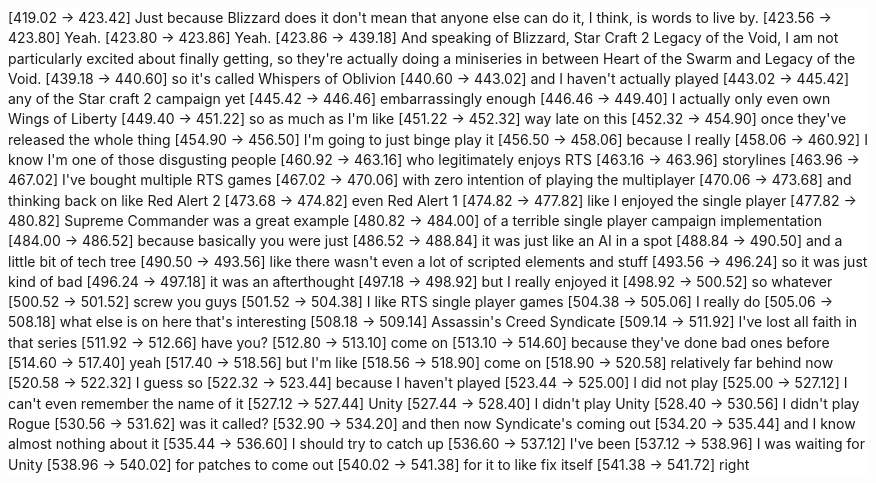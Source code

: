 [419.02 → 423.42] Just because Blizzard does it don't mean that anyone else can do it, I think, is words to live by.
[423.56 → 423.80] Yeah.
[423.80 → 423.86] Yeah.
[423.86 → 439.18] And speaking of Blizzard, Star Craft 2 Legacy of the Void, I am not particularly excited about finally getting, so they're actually doing a miniseries in between Heart of the Swarm and Legacy of the Void.
[439.18 → 440.60] so it's called Whispers of Oblivion
[440.60 → 443.02] and I haven't actually played
[443.02 → 445.42] any of the Star craft 2 campaign yet
[445.42 → 446.46] embarrassingly enough
[446.46 → 449.40] I actually only even own Wings of Liberty
[449.40 → 451.22] so as much as I'm like
[451.22 → 452.32] way late on this
[452.32 → 454.90] once they've released the whole thing
[454.90 → 456.50] I'm going to just binge play it
[456.50 → 458.06] because I really
[458.06 → 460.92] I know I'm one of those disgusting people
[460.92 → 463.16] who legitimately enjoys RTS
[463.16 → 463.96] storylines
[463.96 → 467.02] I've bought multiple RTS games
[467.02 → 470.06] with zero intention of playing the multiplayer
[470.06 → 473.68] and thinking back on like Red Alert 2
[473.68 → 474.82] even Red Alert 1
[474.82 → 477.82] like I enjoyed the single player
[477.82 → 480.82] Supreme Commander was a great example
[480.82 → 484.00] of a terrible single player campaign implementation
[484.00 → 486.52] because basically you were just
[486.52 → 488.84] it was just like an AI in a spot
[488.84 → 490.50] and a little bit of tech tree
[490.50 → 493.56] like there wasn't even a lot of scripted elements and stuff
[493.56 → 496.24] so it was just kind of bad
[496.24 → 497.18] it was an afterthought
[497.18 → 498.92] but I really enjoyed it
[498.92 → 500.52] so whatever
[500.52 → 501.52] screw you guys
[501.52 → 504.38] I like RTS single player games
[504.38 → 505.06] I really do
[505.06 → 508.18] what else is on here that's interesting
[508.18 → 509.14] Assassin's Creed Syndicate
[509.14 → 511.92] I've lost all faith in that series
[511.92 → 512.66] have you?
[512.80 → 513.10] come on
[513.10 → 514.60] because they've done bad ones before
[514.60 → 517.40] yeah
[517.40 → 518.56] but I'm like
[518.56 → 518.90] come on
[518.90 → 520.58] relatively far behind now
[520.58 → 522.32] I guess so
[522.32 → 523.44] because I haven't played
[523.44 → 525.00] I did not play
[525.00 → 527.12] I can't even remember the name of it
[527.12 → 527.44] Unity
[527.44 → 528.40] I didn't play Unity
[528.40 → 530.56] I didn't play Rogue
[530.56 → 531.62] was it called?
[532.90 → 534.20] and then now Syndicate's coming out
[534.20 → 535.44] and I know almost nothing about it
[535.44 → 536.60] I should try to catch up
[536.60 → 537.12] I've been
[537.12 → 538.96] I was waiting for Unity
[538.96 → 540.02] for patches to come out
[540.02 → 541.38] for it to like fix itself
[541.38 → 541.72] right